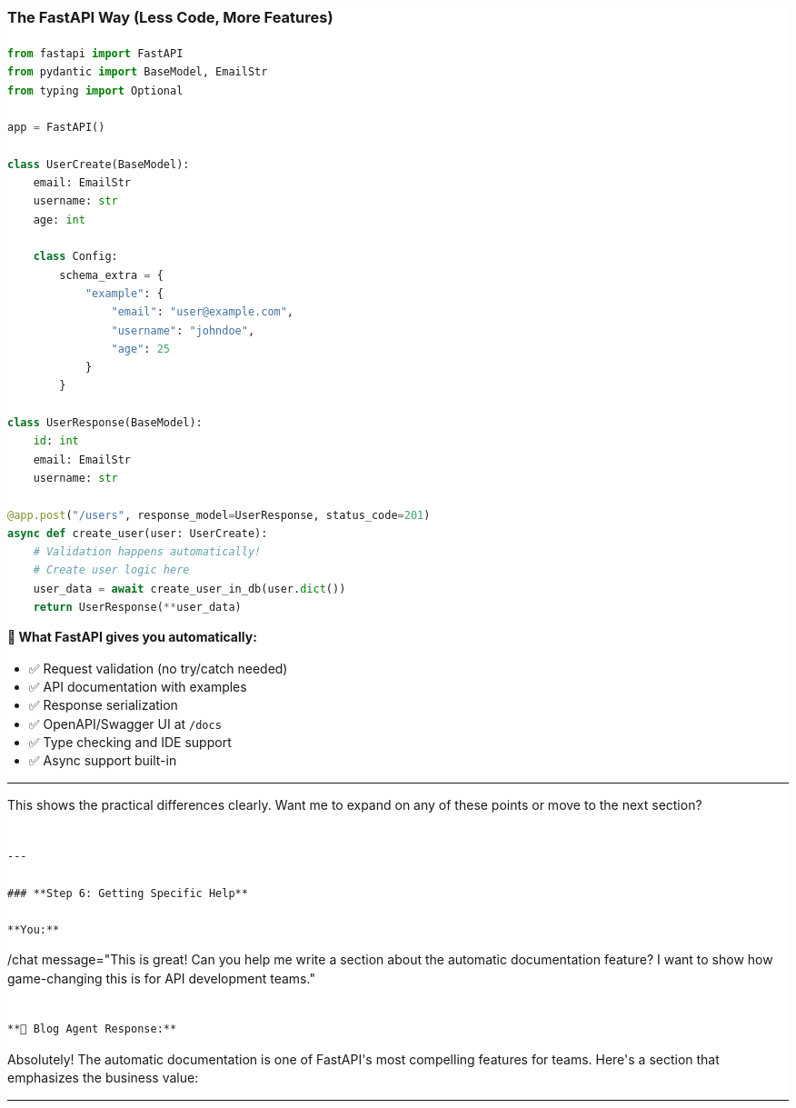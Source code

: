 ### **The FastAPI Way (Less Code, More Features)**

```python
from fastapi import FastAPI
from pydantic import BaseModel, EmailStr
from typing import Optional

app = FastAPI()

class UserCreate(BaseModel):
    email: EmailStr
    username: str
    age: int
    
    class Config:
        schema_extra = {
            "example": {
                "email": "user@example.com",
                "username": "johndoe",
                "age": 25
            }
        }

class UserResponse(BaseModel):
    id: int
    email: EmailStr
    username: str

@app.post("/users", response_model=UserResponse, status_code=201)
async def create_user(user: UserCreate):
    # Validation happens automatically!
    # Create user logic here
    user_data = await create_user_in_db(user.dict())
    return UserResponse(**user_data)
```

**🎯 What FastAPI gives you automatically:**
- ✅ Request validation (no try/catch needed)
- ✅ API documentation with examples
- ✅ Response serialization
- ✅ OpenAPI/Swagger UI at `/docs`
- ✅ Type checking and IDE support
- ✅ Async support built-in

---

This shows the practical differences clearly. Want me to expand on any of these points or move to the next section?
```

---

### **Step 6: Getting Specific Help**

**You:**
```
/chat message="This is great! Can you help me write a section about the automatic documentation feature? I want to show how game-changing this is for API development teams."
```

**🤖 Blog Agent Response:**
```
Absolutely! The automatic documentation is one of FastAPI's most compelling features for teams. Here's a section that emphasizes the business value:

---